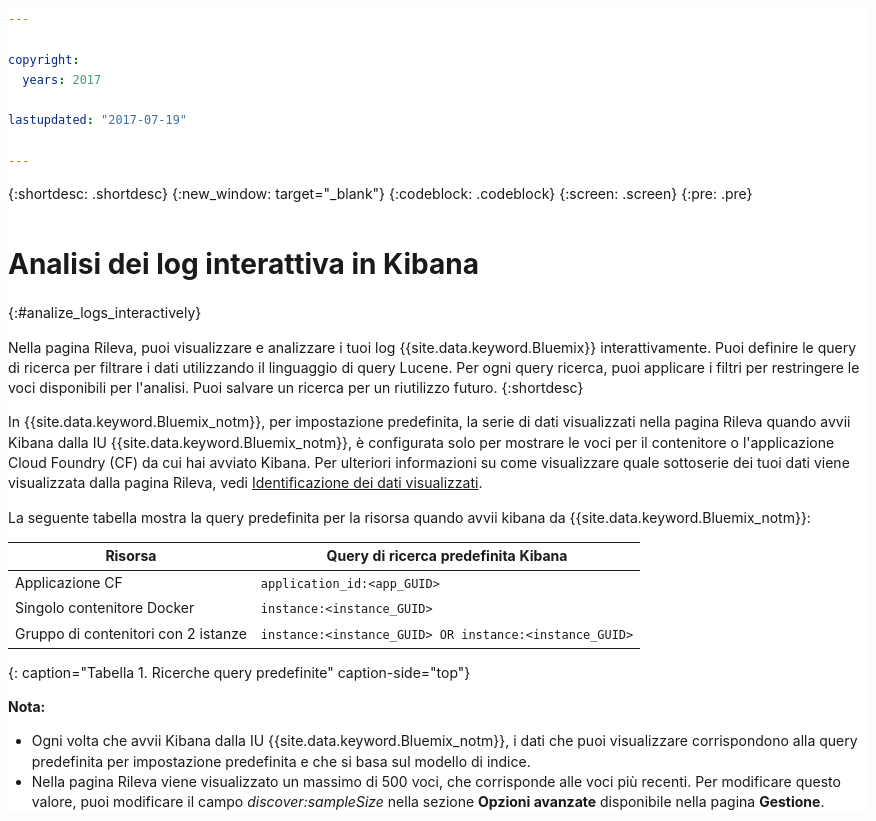 ```yaml
---

copyright:
  years: 2017

lastupdated: "2017-07-19"

---
```



{:shortdesc: .shortdesc}
{:new_window: target="_blank"}
{:codeblock: .codeblock}
{:screen: .screen}
{:pre: .pre}

# Analisi dei log interattiva in Kibana
{:#analize_logs_interactively}

Nella pagina Rileva, puoi visualizzare e analizzare i tuoi log {{site.data.keyword.Bluemix}} interattivamente. Puoi definire le query di ricerca per filtrare i dati utilizzando il linguaggio di query Lucene. Per ogni query ricerca, puoi applicare i filtri per restringere le voci disponibili per l'analisi. Puoi salvare un ricerca per un riutilizzo futuro.
{:shortdesc}

In {{site.data.keyword.Bluemix_notm}}, per impostazione predefinita, la serie di dati visualizzati nella pagina Rileva quando avvii Kibana dalla IU {{site.data.keyword.Bluemix_notm}}, è configurata solo per mostrare le voci per il contenitore o l'applicazione Cloud Foundry (CF) da cui hai avviato Kibana. Per ulteriori informazioni su come visualizzare quale sottoserie dei tuoi dati viene visualizzata dalla pagina Rileva, vedi [Identificazione dei dati visualizzati](/docs/services/CloudLogAnalysis/kibana/analize_logs_interactively.html#identify_data).

La seguente tabella mostra la query predefinita per la risorsa quando avvii kibana da {{site.data.keyword.Bluemix_notm}}:

| Risorsa | Query di ricerca predefinita Kibana |
|---------------|---------------|
| Applicazione CF   | `application_id:<app_GUID>`    |
| Singolo contenitore Docker | `instance:<instance_GUID>`    |
| Gruppo di contenitori con 2 istanze | `instance:<instance_GUID> OR instance:<instance_GUID>` |
{: caption="Tabella 1. Ricerche query predefinite" caption-side="top"}

**Nota:** 
* Ogni volta che avvii Kibana dalla IU {{site.data.keyword.Bluemix_notm}}, i dati che puoi visualizzare corrispondono alla query predefinita per impostazione predefinita e che si basa sul modello di indice.
* Nella pagina Rileva viene visualizzato un massimo di 500 voci, che corrisponde alle voci più recenti. Per modificare questo valore, puoi modificare il campo *discover:sampleSize* nella sezione **Opzioni avanzate** disponibile nella pagina **Gestione**.
